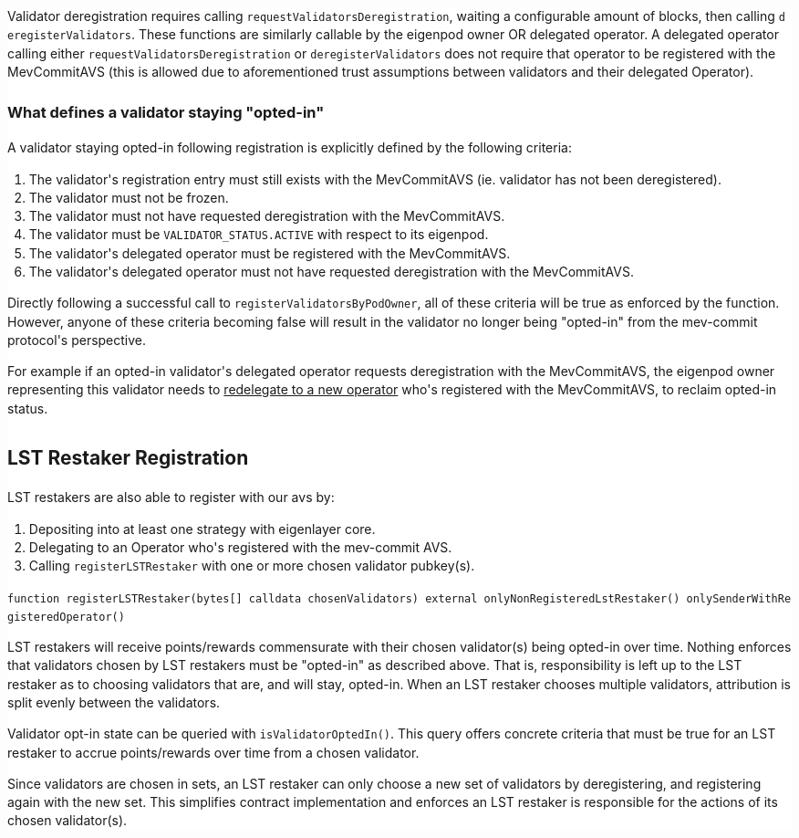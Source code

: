 Validator deregistration requires calling `requestValidatorsDeregistration`, waiting a configurable amount of blocks, then calling `deregisterValidators`. These functions are similarly callable by the eigenpod owner OR delegated operator. A delegated operator calling either `requestValidatorsDeregistration` or `deregisterValidators` does not require that operator to be registered with the MevCommitAVS (this is allowed due to aforementioned trust assumptions between validators and their delegated Operator).

### What defines a validator staying "opted-in"

A validator staying opted-in following registration is explicitly defined by the following criteria:

1. The validator's registration entry must still exists with the MevCommitAVS (ie. validator has not been deregistered).
2. The validator must not be frozen.
3. The validator must not have requested deregistration with the MevCommitAVS.
4. The validator must be `VALIDATOR_STATUS.ACTIVE` with respect to its eigenpod.
5. The validator's delegated operator must be registered with the MevCommitAVS.
6. The validator's delegated operator must not have requested deregistration with the MevCommitAVS.

Directly following a successful call to `registerValidatorsByPodOwner`, all of these criteria will be true as enforced by the function. However, anyone of these criteria becoming false will result in the validator no longer being "opted-in" from the mev-commit protocol's perspective.

For example if an opted-in validator's delegated operator requests deregistration with the MevCommitAVS, the eigenpod owner representing this validator needs to [redelegate to a new operator](https://docs.eigenlayer.xyz/eigenlayer/restaking-guides/restaking-user-guide/restaker-delegation/redelegation-process) who's registered with the MevCommitAVS, to reclaim opted-in status.

## LST Restaker Registration

LST restakers are also able to register with our avs by:

1. Depositing into at least one strategy with eigenlayer core.
2. Delegating to an Operator who's registered with the mev-commit AVS.
3. Calling `registerLSTRestaker` with one or more chosen validator pubkey(s).

```solidity
function registerLSTRestaker(bytes[] calldata chosenValidators) external onlyNonRegisteredLstRestaker() onlySenderWithRegisteredOperator()
```

LST restakers will receive points/rewards commensurate with their chosen validator(s) being opted-in over time. Nothing enforces that validators chosen by LST restakers must be "opted-in" as described above. That is, responsibility is left up to the LST restaker as to choosing validators that are, and will stay, opted-in. When an LST restaker chooses multiple validators, attribution is split evenly between the validators.

Validator opt-in state can be queried with `isValidatorOptedIn()`. This query offers concrete criteria that must be true for an LST restaker to accrue points/rewards over time from a chosen validator.

Since validators are chosen in sets, an LST restaker can only choose a new set of validators by deregistering, and registering again with the new set. This simplifies contract implementation and enforces an LST restaker is responsible for the actions of its chosen validator(s).

